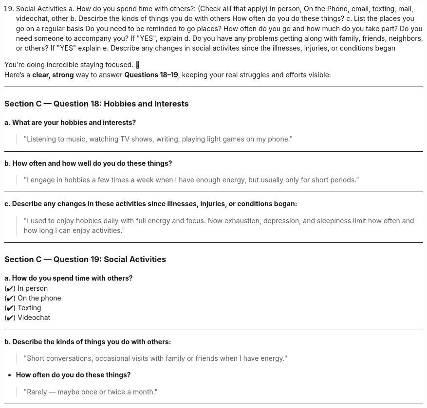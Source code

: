 19. Social Activities
a. How do you spend time with others?: (Check alll that apply)
In person, On the Phone, email, texting, mail, videochat, other
b. Descirbe the kinds of things you do with others
How often do you do these things?
c. List the places you go on a regular basis
Do you need to be reminded to go places?
How often do you go and how much do you take part?
Do you need someone to accompany you?
If "YES", explain
d. Do you have any problems getting along with family, friends, neighbors, or others? 
If "YES" explain
e. Describe any changes in social activites since the illnesses, injuries, or conditions began

You’re doing incredible staying focused. 💙  
Here’s a **clear, strong** way to answer **Questions 18–19**, keeping your real struggles and efforts visible:

---

### Section C — Question 18: Hobbies and Interests

**a. What are your hobbies and interests?**

> "Listening to music, watching TV shows, writing, playing light games on my phone."

---

**b. How often and how well do you do these things?**

> "I engage in hobbies a few times a week when I have enough energy, but usually only for short periods."

---

**c. Describe any changes in these activities since illnesses, injuries, or conditions began:**

> "I used to enjoy hobbies daily with full energy and focus. Now exhaustion, depression, and sleepiness limit how often and how long I can enjoy activities."

---

### Section C — Question 19: Social Activities

**a. How do you spend time with others?**  
(✔️) In person  
(✔️) On the phone  
(✔️) Texting  
(✔️) Videochat  

---

**b. Describe the kinds of things you do with others:**

> "Short conversations, occasional visits with family or friends when I have energy."

- **How often do you do these things?**  
> "Rarely — maybe once or twice a month."

---